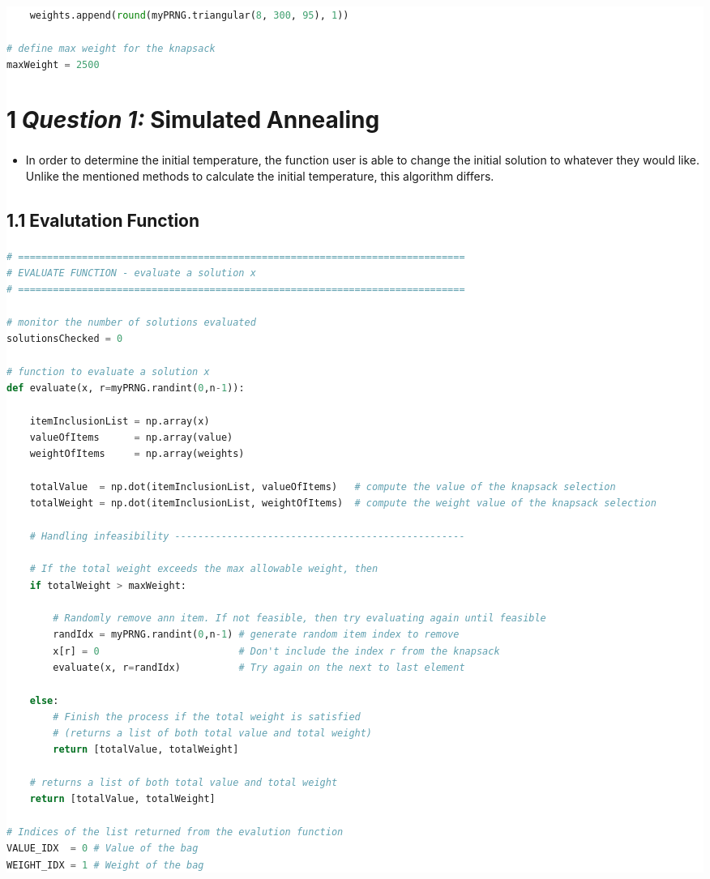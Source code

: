 ``` python
    weights.append(round(myPRNG.triangular(8, 300, 95), 1))

# define max weight for the knapsack
maxWeight = 2500
```

# 1 *Question 1:* Simulated Annealing

-   In order to determine the initial temperature, the function user is
    able to change the initial solution to whatever they would like.
    Unlike the mentioned methods to calculate the initial temperature,
    this algorithm differs.

## 1.1 Evalutation Function

``` python
# =============================================================================
# EVALUATE FUNCTION - evaluate a solution x
# =============================================================================

# monitor the number of solutions evaluated
solutionsChecked = 0

# function to evaluate a solution x
def evaluate(x, r=myPRNG.randint(0,n-1)):

    itemInclusionList = np.array(x)
    valueOfItems      = np.array(value)
    weightOfItems     = np.array(weights)

    totalValue  = np.dot(itemInclusionList, valueOfItems)   # compute the value of the knapsack selection
    totalWeight = np.dot(itemInclusionList, weightOfItems)  # compute the weight value of the knapsack selection

    # Handling infeasibility --------------------------------------------------
    
    # If the total weight exceeds the max allowable weight, then 
    if totalWeight > maxWeight:
        
        # Randomly remove ann item. If not feasible, then try evaluating again until feasible
        randIdx = myPRNG.randint(0,n-1) # generate random item index to remove
        x[r] = 0                        # Don't include the index r from the knapsack
        evaluate(x, r=randIdx)          # Try again on the next to last element
        
    else: 
        # Finish the process if the total weight is satisfied
        # (returns a list of both total value and total weight)
        return [totalValue, totalWeight]
        
    # returns a list of both total value and total weight
    return [totalValue, totalWeight]

# Indices of the list returned from the evalution function
VALUE_IDX  = 0 # Value of the bag
WEIGHT_IDX = 1 # Weight of the bag
```
